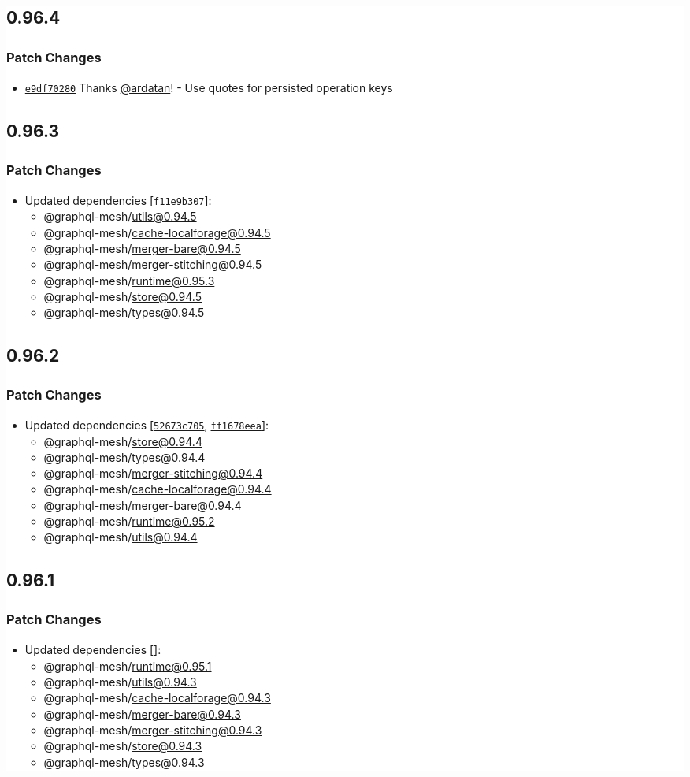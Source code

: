 ## 0.96.4

### Patch Changes

- [`e9df70280`](https://github.com/Urigo/graphql-mesh/commit/e9df70280dde671be0cd7e4f443c3aab060227fc)
  Thanks [@ardatan](https://github.com/ardatan)! - Use quotes for persisted operation keys

## 0.96.3

### Patch Changes

- Updated dependencies
  [[`f11e9b307`](https://github.com/Urigo/graphql-mesh/commit/f11e9b307f1336d5ead9a75befdb61de963c6c5b)]:
  - @graphql-mesh/utils@0.94.5
  - @graphql-mesh/cache-localforage@0.94.5
  - @graphql-mesh/merger-bare@0.94.5
  - @graphql-mesh/merger-stitching@0.94.5
  - @graphql-mesh/runtime@0.95.3
  - @graphql-mesh/store@0.94.5
  - @graphql-mesh/types@0.94.5

## 0.96.2

### Patch Changes

- Updated dependencies
  [[`52673c705`](https://github.com/Urigo/graphql-mesh/commit/52673c7054a677908902e9249bc7e701923ff1b3),
  [`ff1678eea`](https://github.com/Urigo/graphql-mesh/commit/ff1678eeabec67edaa4991b938ef81437cd9361e)]:
  - @graphql-mesh/store@0.94.4
  - @graphql-mesh/types@0.94.4
  - @graphql-mesh/merger-stitching@0.94.4
  - @graphql-mesh/cache-localforage@0.94.4
  - @graphql-mesh/merger-bare@0.94.4
  - @graphql-mesh/runtime@0.95.2
  - @graphql-mesh/utils@0.94.4

## 0.96.1

### Patch Changes

- Updated dependencies []:
  - @graphql-mesh/runtime@0.95.1
  - @graphql-mesh/utils@0.94.3
  - @graphql-mesh/cache-localforage@0.94.3
  - @graphql-mesh/merger-bare@0.94.3
  - @graphql-mesh/merger-stitching@0.94.3
  - @graphql-mesh/store@0.94.3
  - @graphql-mesh/types@0.94.3
